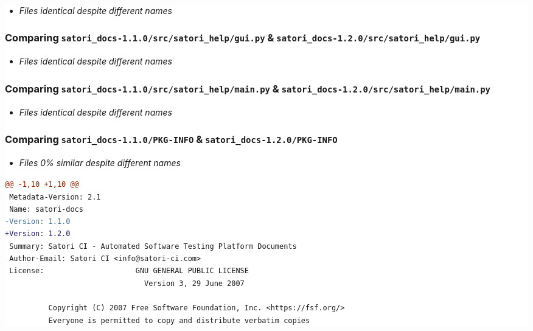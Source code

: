  * *Files identical despite different names*

### Comparing `satori_docs-1.1.0/src/satori_help/gui.py` & `satori_docs-1.2.0/src/satori_help/gui.py`

 * *Files identical despite different names*

### Comparing `satori_docs-1.1.0/src/satori_help/main.py` & `satori_docs-1.2.0/src/satori_help/main.py`

 * *Files identical despite different names*

### Comparing `satori_docs-1.1.0/PKG-INFO` & `satori_docs-1.2.0/PKG-INFO`

 * *Files 0% similar despite different names*

```diff
@@ -1,10 +1,10 @@
 Metadata-Version: 2.1
 Name: satori-docs
-Version: 1.1.0
+Version: 1.2.0
 Summary: Satori CI - Automated Software Testing Platform Documents
 Author-Email: Satori CI <info@satori-ci.com>
 License:                     GNU GENERAL PUBLIC LICENSE
                                Version 3, 29 June 2007
         
          Copyright (C) 2007 Free Software Foundation, Inc. <https://fsf.org/>
          Everyone is permitted to copy and distribute verbatim copies
```

